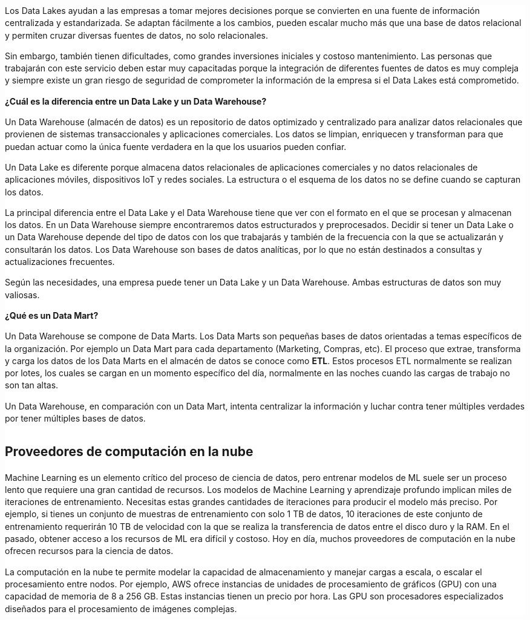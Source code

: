 Los Data Lakes ayudan a las empresas a tomar mejores decisiones porque se convierten en una fuente de información centralizada y estandarizada. Se adaptan fácilmente a los cambios, pueden escalar mucho más que una base de datos relacional y permiten cruzar diversas fuentes de datos, no solo relacionales.

Sin embargo, también tienen dificultades, como grandes inversiones iniciales y costoso mantenimiento. Las personas que trabajarán con este servicio deben estar muy capacitadas porque la integración de diferentes fuentes de datos es muy compleja y siempre existe un gran riesgo de seguridad de comprometer la información de la empresa si el Data Lakes está comprometido. 

**¿Cuál es la diferencia entre un Data Lake y un Data Warehouse?**

Un Data Warehouse (almacén de datos) es un repositorio de datos optimizado y centralizado para analizar datos relacionales que provienen de sistemas transaccionales y aplicaciones comerciales. Los datos se limpian, enriquecen y transforman para que puedan actuar como la única fuente verdadera en la que los usuarios pueden confiar.

Un Data Lake es diferente porque almacena datos relacionales de aplicaciones comerciales y no datos relacionales de aplicaciones móviles, dispositivos IoT y redes sociales. La estructura o el esquema de los datos no se define cuando se capturan los datos.

La principal diferencia entre el Data Lake y el Data Warehouse tiene que ver con el formato en el que se procesan y almacenan los datos. En un Data Warehouse siempre encontraremos datos estructurados y preprocesados. Decidir si tener un Data Lake o un Data Warehouse depende del tipo de datos con los que trabajarás y también de la frecuencia con la que se actualizarán y consultarán los datos. Los Data Warehouse son bases de datos analíticas, por lo que no están destinados a consultas y actualizaciones frecuentes.

Según las necesidades, una empresa puede tener un Data Lake y un Data Warehouse. Ambas estructuras de datos son muy valiosas.

**¿Qué es un Data Mart?**

Un Data Warehouse se compone de Data Marts. Los Data Marts son pequeñas bases de datos orientadas a temas específicos de la organización. Por ejemplo un Data Mart para cada departamento (Marketing, Compras, etc). El proceso que extrae, transforma y carga los datos de los Data Marts en el almacén de datos se conoce como **ETL**. Estos procesos ETL normalmente se realizan por lotes, los cuales se cargan en un momento específico del día, normalmente en las noches cuando las cargas de trabajo no son tan altas.

Un Data Warehouse, en comparación con un Data Mart, intenta centralizar la información y luchar contra tener múltiples verdades por tener múltiples bases de datos.

## Proveedores de computación en la nube

Machine Learning es un elemento crítico del proceso de ciencia de datos, pero entrenar modelos de ML suele ser un proceso lento que requiere una gran cantidad de recursos. Los modelos de Machine Learning y aprendizaje profundo implican miles de iteraciones de entrenamiento. Necesitas estas grandes cantidades de iteraciones para producir el modelo más preciso. Por ejemplo, si tienes un conjunto de muestras de entrenamiento con solo 1 TB de datos, 10 iteraciones de este conjunto de entrenamiento requerirán 10 TB de velocidad con la que se realiza la transferencia de datos entre el disco duro y la RAM. En el pasado, obtener acceso a los recursos de ML era difícil y costoso. Hoy en día, muchos proveedores de computación en la nube ofrecen recursos para la ciencia de datos.

La computación en la nube te permite modelar la capacidad de almacenamiento y manejar cargas a escala, o escalar el procesamiento entre nodos. Por ejemplo, AWS ofrece instancias de unidades de procesamiento de gráficos (GPU) con una capacidad de memoria de 8 a 256 GB. Estas instancias tienen un precio por hora. Las GPU son procesadores especializados diseñados para el procesamiento de imágenes complejas.
